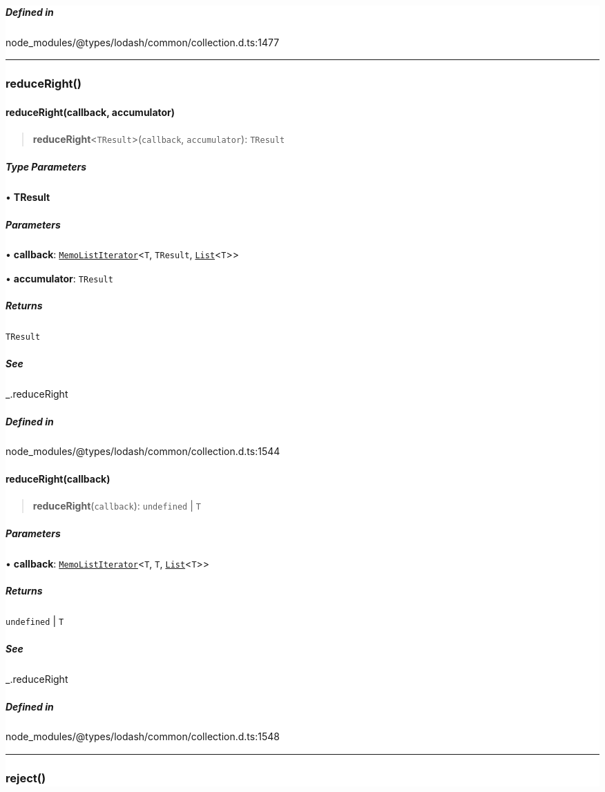 ##### Defined in

node_modules/@types/lodash/common/collection.d.ts:1477

---

### reduceRight()

#### reduceRight(callback, accumulator)

> **reduceRight**\<`TResult`\>(`callback`, `accumulator`): `TResult`

##### Type Parameters

• **TResult**

##### Parameters

• **callback**: [`MemoListIterator`](../type-aliases/MemoListIterator.md)\<`T`, `TResult`,
[`List`](../type-aliases/List.md)\<`T`\>\>

• **accumulator**: `TResult`

##### Returns

`TResult`

##### See

\_.reduceRight

##### Defined in

node_modules/@types/lodash/common/collection.d.ts:1544

#### reduceRight(callback)

> **reduceRight**(`callback`): `undefined` \| `T`

##### Parameters

• **callback**: [`MemoListIterator`](../type-aliases/MemoListIterator.md)\<`T`, `T`,
[`List`](../type-aliases/List.md)\<`T`\>\>

##### Returns

`undefined` \| `T`

##### See

\_.reduceRight

##### Defined in

node_modules/@types/lodash/common/collection.d.ts:1548

---

### reject()

